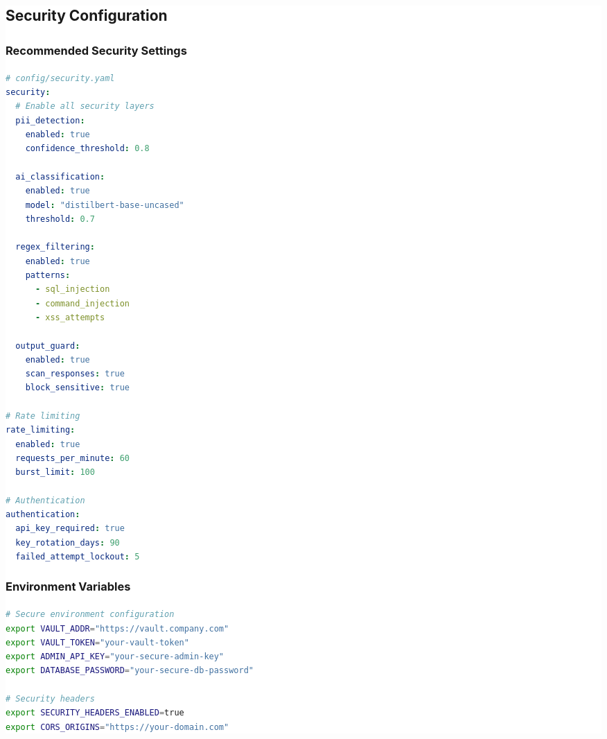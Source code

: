 ## Security Configuration

### Recommended Security Settings

```yaml
# config/security.yaml
security:
  # Enable all security layers
  pii_detection:
    enabled: true
    confidence_threshold: 0.8
    
  ai_classification:
    enabled: true
    model: "distilbert-base-uncased"
    threshold: 0.7
    
  regex_filtering:
    enabled: true
    patterns:
      - sql_injection
      - command_injection
      - xss_attempts
      
  output_guard:
    enabled: true
    scan_responses: true
    block_sensitive: true

# Rate limiting
rate_limiting:
  enabled: true
  requests_per_minute: 60
  burst_limit: 100
  
# Authentication
authentication:
  api_key_required: true
  key_rotation_days: 90
  failed_attempt_lockout: 5
```

### Environment Variables

```bash
# Secure environment configuration
export VAULT_ADDR="https://vault.company.com"
export VAULT_TOKEN="your-vault-token"
export ADMIN_API_KEY="your-secure-admin-key"
export DATABASE_PASSWORD="your-secure-db-password"

# Security headers
export SECURITY_HEADERS_ENABLED=true
export CORS_ORIGINS="https://your-domain.com"
```
